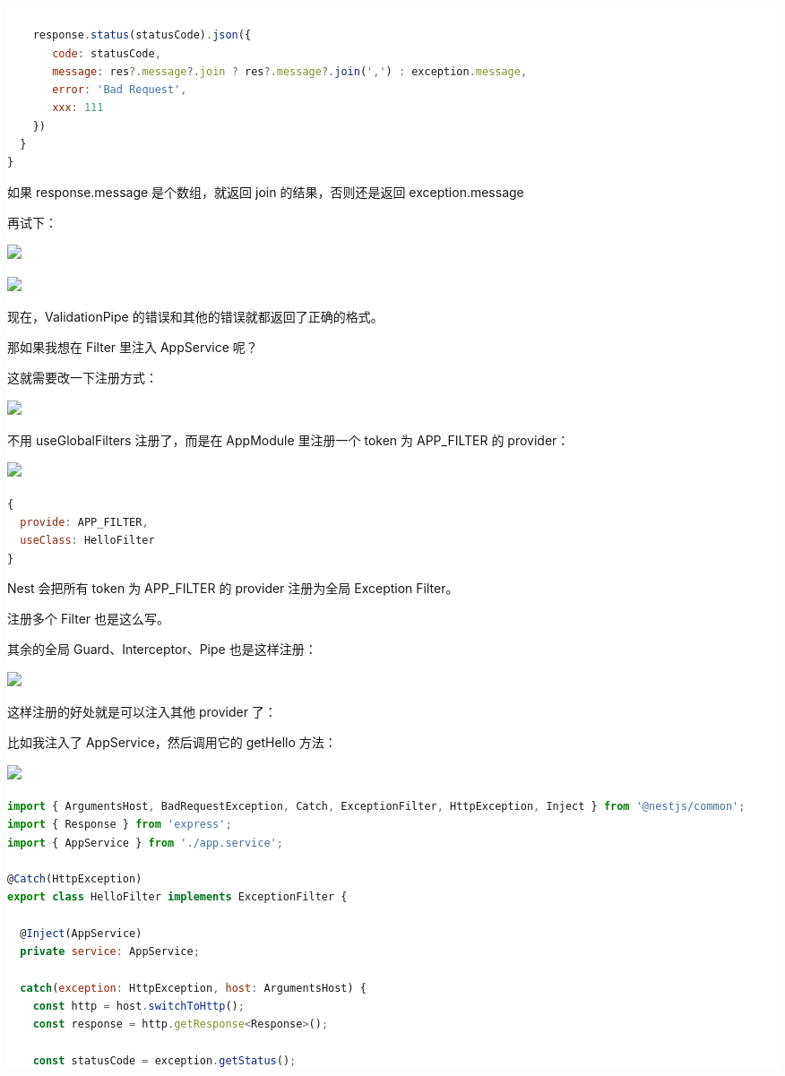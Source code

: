 ```javascript
    
    response.status(statusCode).json({
       code: statusCode,
       message: res?.message?.join ? res?.message?.join(',') : exception.message,
       error: 'Bad Request',
       xxx: 111
    })
  }
}
```

如果 response.message 是个数组，就返回 join 的结果，否则还是返回 exception.message

再试下：

![](https://p6-juejin.byteimg.com/tos-cn-i-k3u1fbpfcp/0d4b65e69c6f4ec38777e76d70c36ccc~tplv-k3u1fbpfcp-jj-mark:0:0:0:0:q75.image#?w=950&h=806&s=87413&e=png&b=fcfcfc)

![](https://p3-juejin.byteimg.com/tos-cn-i-k3u1fbpfcp/fcbb65dfb38d4a3bae2a06d2abca9fc2~tplv-k3u1fbpfcp-jj-mark:0:0:0:0:q75.image#?w=554&h=326&s=31640&e=png&b=fdfdfd)

现在，ValidationPipe 的错误和其他的错误就都返回了正确的格式。

那如果我想在 Filter 里注入 AppService 呢？

这就需要改一下注册方式：

![](https://p1-juejin.byteimg.com/tos-cn-i-k3u1fbpfcp/579bb3c079f94392a19e817f937b88b4~tplv-k3u1fbpfcp-jj-mark:0:0:0:0:q75.image#?w=896&h=600&s=123262&e=png&b=1f1f1f)

不用 useGlobalFilters 注册了，而是在 AppModule 里注册一个 token 为 APP_FILTER 的 provider：

![](https://p6-juejin.byteimg.com/tos-cn-i-k3u1fbpfcp/d674aeefea6d444298bba83448e6f414~tplv-k3u1fbpfcp-jj-mark:0:0:0:0:q75.image#?w=876&h=718&s=125118&e=png&b=1f1f1f)

```javascript
{
  provide: APP_FILTER,
  useClass: HelloFilter
}
```
Nest 会把所有 token 为 APP_FILTER 的 provider 注册为全局 Exception Filter。

注册多个 Filter 也是这么写。

其余的全局 Guard、Interceptor、Pipe 也是这样注册：

![](https://p3-juejin.byteimg.com/tos-cn-i-k3u1fbpfcp/53bc0c71ad5e4dd5ac6896f933cf57b3~tplv-k3u1fbpfcp-jj-mark:0:0:0:0:q75.image#?w=578&h=222&s=28288&e=png&b=222222)

这样注册的好处就是可以注入其他 provider 了：

比如我注入了 AppService，然后调用它的 getHello 方法：

![](https://p3-juejin.byteimg.com/tos-cn-i-k3u1fbpfcp/c0febd36852749139bd753a31ccfa169~tplv-k3u1fbpfcp-jj-mark:0:0:0:0:q75.image#?w=1228&h=984&s=218038&e=png&b=1f1f1f)

```javascript
import { ArgumentsHost, BadRequestException, Catch, ExceptionFilter, HttpException, Inject } from '@nestjs/common';
import { Response } from 'express';
import { AppService } from './app.service';

@Catch(HttpException)
export class HelloFilter implements ExceptionFilter {

  @Inject(AppService)
  private service: AppService;

  catch(exception: HttpException, host: ArgumentsHost) {
    const http = host.switchToHttp();
    const response = http.getResponse<Response>();

    const statusCode = exception.getStatus();
```